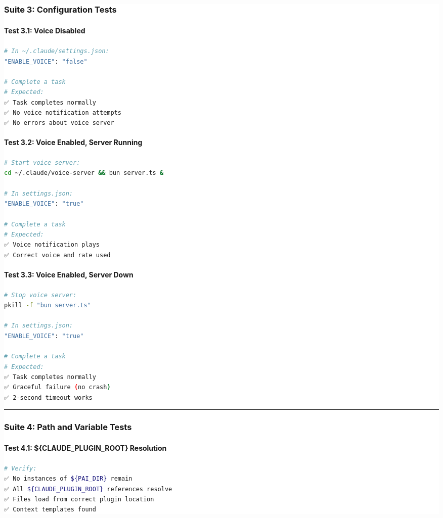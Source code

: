 
### Suite 3: Configuration Tests

#### Test 3.1: Voice Disabled
```bash
# In ~/.claude/settings.json:
"ENABLE_VOICE": "false"

# Complete a task
# Expected:
✅ Task completes normally
✅ No voice notification attempts
✅ No errors about voice server
```

#### Test 3.2: Voice Enabled, Server Running
```bash
# Start voice server:
cd ~/.claude/voice-server && bun server.ts &

# In settings.json:
"ENABLE_VOICE": "true"

# Complete a task
# Expected:
✅ Voice notification plays
✅ Correct voice and rate used
```

#### Test 3.3: Voice Enabled, Server Down
```bash
# Stop voice server:
pkill -f "bun server.ts"

# In settings.json:
"ENABLE_VOICE": "true"

# Complete a task
# Expected:
✅ Task completes normally
✅ Graceful failure (no crash)
✅ 2-second timeout works
```

---

### Suite 4: Path and Variable Tests

#### Test 4.1: ${CLAUDE_PLUGIN_ROOT} Resolution
```bash
# Verify:
✅ No instances of ${PAI_DIR} remain
✅ All ${CLAUDE_PLUGIN_ROOT} references resolve
✅ Files load from correct plugin location
✅ Context templates found
```
